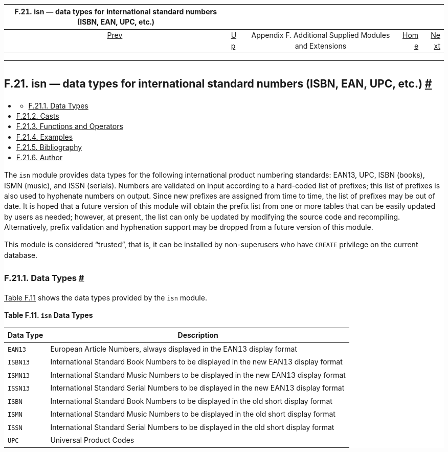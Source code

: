 

| F.21. isn — data types for international standard numbers (ISBN, EAN, UPC, etc.) |                                                                             |                                                        |                                                       |                                                    |
| :------------------------------------------------------------------------------: | :-------------------------------------------------------------------------- | :----------------------------------------------------: | ----------------------------------------------------: | -------------------------------------------------: |
|      [Prev](intarray.html "F.20. intarray — manipulate arrays of integers")      | [Up](contrib.html "Appendix F. Additional Supplied Modules and Extensions") | Appendix F. Additional Supplied Modules and Extensions | [Home](index.html "PostgreSQL 17devel Documentation") |  [Next](lo.html "F.22. lo — manage large objects") |

***

## F.21. isn — data types for international standard numbers (ISBN, EAN, UPC, etc.) [#](#ISN)

  * *   [F.21.1. Data Types](isn.html#ISN-DATA-TYPES)
* [F.21.2. Casts](isn.html#ISN-CASTS)
* [F.21.3. Functions and Operators](isn.html#ISN-FUNCS-OPS)
* [F.21.4. Examples](isn.html#ISN-EXAMPLES)
* [F.21.5. Bibliography](isn.html#ISN-BIBLIOGRAPHY)
* [F.21.6. Author](isn.html#ISN-AUTHOR)

The `isn` module provides data types for the following international product numbering standards: EAN13, UPC, ISBN (books), ISMN (music), and ISSN (serials). Numbers are validated on input according to a hard-coded list of prefixes; this list of prefixes is also used to hyphenate numbers on output. Since new prefixes are assigned from time to time, the list of prefixes may be out of date. It is hoped that a future version of this module will obtain the prefix list from one or more tables that can be easily updated by users as needed; however, at present, the list can only be updated by modifying the source code and recompiling. Alternatively, prefix validation and hyphenation support may be dropped from a future version of this module.

This module is considered “trusted”, that is, it can be installed by non-superusers who have `CREATE` privilege on the current database.

### F.21.1. Data Types [#](#ISN-DATA-TYPES)

[Table F.11](isn.html#ISN-DATATYPES "Table F.11. isn Data Types") shows the data types provided by the `isn` module.

**Table F.11. `isn` Data Types**

| Data Type | Description                                                                           |
| --------- | ------------------------------------------------------------------------------------- |
| `EAN13`   | European Article Numbers, always displayed in the EAN13 display format                |
| `ISBN13`  | International Standard Book Numbers to be displayed in the new EAN13 display format   |
| `ISMN13`  | International Standard Music Numbers to be displayed in the new EAN13 display format  |
| `ISSN13`  | International Standard Serial Numbers to be displayed in the new EAN13 display format |
| `ISBN`    | International Standard Book Numbers to be displayed in the old short display format   |
| `ISMN`    | International Standard Music Numbers to be displayed in the old short display format  |
| `ISSN`    | International Standard Serial Numbers to be displayed in the old short display format |
| `UPC`     | Universal Product Codes                                                               |
